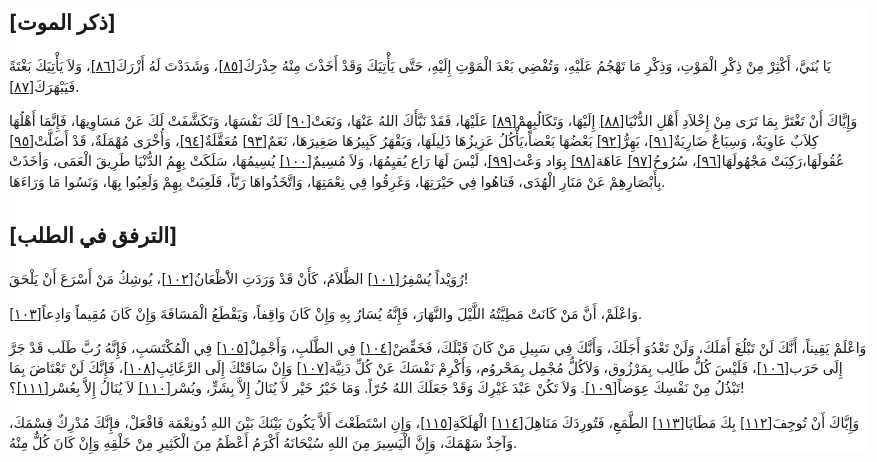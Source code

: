 ## [ذكر الموت]

يَا بُنَيَّ، أَكْثِرْ مِنْ ذِكْرِ الْمَوْتِ، وَذِكْرِ مَا  تَهْجُمُ عَلَيْهِ، وَتُفْضِي بَعْدَ الْمَوْتِ إِلَيْهِ، حَتَّى  يَأْتِيَكَ وَقَدْ أَخَذْتَ مِنْهُ حِذْرَكَ[[٨٥\]](https://arabic.balaghah.net/node/695#_ftn85)، وَشَدَدْتَ لَهُ أَزْرَكَ[[٨٦\]](https://arabic.balaghah.net/node/695#_ftn86)، وَلاَ يَأْتِيَكَ بَغْتَةً فَيَبْهَرَكَ[[٨٧\]](https://arabic.balaghah.net/node/695#_ftn87).

وَإِيَّاكَ أَنْ تَغْتَرَّ بِمَا تَرَى مِنْ إِخْلاَدِ أَهْلِ الدُّنْيَا[[٨٨\]](https://arabic.balaghah.net/node/695#_ftn88) إِلَيْهَا، وَتَكَالُبِهِمْ[[٨٩\]](https://arabic.balaghah.net/node/695#_ftn89) عَلَيْهَا، فَقَدْ نَبَّأَكَ اللهُ عَنْهَا، وَنَعَتْ[[٩٠\]](https://arabic.balaghah.net/node/695#_ftn90) لَكَ نَفْسَهَا، وَتَكَشَّفَتْ لَكَ عَنْ مَسَاوِيهَا، فَإِنَّمَا أَهْلُهَا كِلاَبٌ عَاوِيَةٌ، وَسِبَاعٌ ضَارِيَةٌ[[٩١\]](https://arabic.balaghah.net/node/695#_ftn91)، يَهِرُّ[[٩٢\]](https://arabic.balaghah.net/node/695#_ftn92) بَعْضُهَا بَعْضاً،يَأْكُلُ عَزِيزُهَا ذَلِيلَهَا، وَيَقْهَرُ كَبِيرُهَا صَغِيرَهَا، نَعَمٌ[[٩٣\]](https://arabic.balaghah.net/node/695#_ftn93) مُعَقَّلَةٌ[[٩٤\]](https://arabic.balaghah.net/node/695#_ftn94)، وَأُخْرَى مُهْمَلَةٌ، قَدْ أَضَلَّتْ[[٩٥\]](https://arabic.balaghah.net/node/695#_ftn95) عُقُولَهَا،رَكِبَتْ مَجْهُولَهَا[[٩٦\]](https://arabic.balaghah.net/node/695#_ftn96)، سُرُوحُ[[٩٧\]](https://arabic.balaghah.net/node/695#_ftn97) عَاهَة[[٩٨\]](https://arabic.balaghah.net/node/695#_ftn98) بِوَاد وَعْث[[٩٩\]](https://arabic.balaghah.net/node/695#_ftn99)، لَيْسَ لَهَا رَاع يُقيِمُهَا، وَلاَ مُسِيمٌ[[١٠٠\]](https://arabic.balaghah.net/node/695#_ftn100) يُسِيمُهَا، سَلَكَتْ بِهِِمُ الدُّنْيَا طَرِيقَ الْعَمَى، وَأخَذَتْ  بِأَبْصَارِهِمْ عَنْ مَنَارِ الْهُدَى، فَتاهُوا فِي حَيْرَتِهَا،  وَغَرِقُوا فِي نِعْمَتِهَا، وَاتَّخَذُواهَا رَبّاً، فَلَعِبَتْ بِهِمْ  وَلَعِبُوا بِهَا، وَنَسُوا مَا وَرَاءَهَا.

## [الترفق في الطلب]

رُوَيْداً يُسْفِرُ[[١٠١\]](https://arabic.balaghah.net/node/695#_ftn101) الظَّلاَمُ، كَأَنْ قَدْ وَرَدَتِ الاَْظْعَانُ[[١٠٢\]](https://arabic.balaghah.net/node/695#_ftn102)، يُوشِكُ مَنْ أَسْرَعَ أَنْ يَلْحَقَ!

وَاعْلَمْ، أَنَّ مَنْ كَانَتْ مَطِيَّتُهُ اللَّيْلَ  والنَّهَارَ، فَإِنَّهُ يُسَارُ بِهِ وَإِنْ كَانَ وَاقِفاً، وَيَقْطَعُ  الْمَسَافَةَ وَإِنْ كَانَ مُقِيماً وَادِعاً[[١٠٣\]](https://arabic.balaghah.net/node/695#_ftn103).

وَاعْلَمْ يَقِيناً، أَنَّكَ لَنْ تَبْلُغَ أَمَلَكَ، وَلَنْ  تَعْدُوَ أَجَلَكَ، وَأَنَّكَ فِي سَبِيلِ مَنْ كَانَ قَبْلَكَ، فَخَفِّضْ[[١٠٤\]](https://arabic.balaghah.net/node/695#_ftn104) فِي الطَّلَبِ، وَأَجْمِلْ[[١٠٥\]](https://arabic.balaghah.net/node/695#_ftn105) فِي الْمُكْتَسَبِ، فَإِنَّهُ رُبَّ طَلَب قَدْ جَرَّ إِلَى حَرَب[[١٠٦\]](https://arabic.balaghah.net/node/695#_ftn106)، فَلَيْسَ كُلُّ طَالِب بِمَرْزُوق، وَلاَكُلُّ مُجْمِل بِمَحْروُم، وَأَكْرِمْ نَفْسَكَ عَنْ كُلِّ دَنِيَّة[[١٠٧\]](https://arabic.balaghah.net/node/695#_ftn107) وَإِنْ سَاقَتْكَ إِلَى الرَّغَائِبِ[[١٠٨\]](https://arabic.balaghah.net/node/695#_ftn108)، فَإِنَّكَ لَنْ تَعْتَاضَ بِمَا تَبْذُلُ مِنْ نَفْسِكَ عِوَضاً[[١٠٩\]](https://arabic.balaghah.net/node/695#_ftn109). وَلاَ تَكُنْ عَبْدَ غَيْرِكَ وَقَدْ جَعَلَكَ اللهُ حُرّاً. وَمَا خَيْرُ خَيْر لاَ يُنَالُ إِلاَّ بِشَرٍّ، ويُسْر[[١١٠\]](https://arabic.balaghah.net/node/695#_ftn110) لاَ يُنَالُ إِلاَّ بِعُسْر[[١١١\]](https://arabic.balaghah.net/node/695#_ftn111)؟!

وَإِيَّاكَ أَنْ تُوجِفَ[[١١٢\]](https://arabic.balaghah.net/node/695#_ftn112) بِكَ مَطَايَا[[١١٣\]](https://arabic.balaghah.net/node/695#_ftn113) الطَّمَعِ، فَتُورِدَكَ مَنَاهِلَ[[١١٤\]](https://arabic.balaghah.net/node/695#_ftn114) الْهَلَكَةِ[[١١٥\]](https://arabic.balaghah.net/node/695#_ftn115)، وَإِنِ اسْتَطَعْتَ أَلاَّ يَكُونَ بَيْنَكَ بَيْنَ اللهِ ذُونِعْمَة  فَافْعَلْ، فإِنَّكَ مُدْرِكٌ قِسْمَكَ، وَآخِذٌ سَهْمَكَ، وَإِنَّ  الْيَسِيرَ مِنَ اللهِ سُبْحَانَهُ أَكْرَمُ أَعْظَمُ مِنَ الْكَثِيرِ مِنْ خَلْقِهِ وَإِنْ كَانَ كُلٌّ مِنْهُ.
